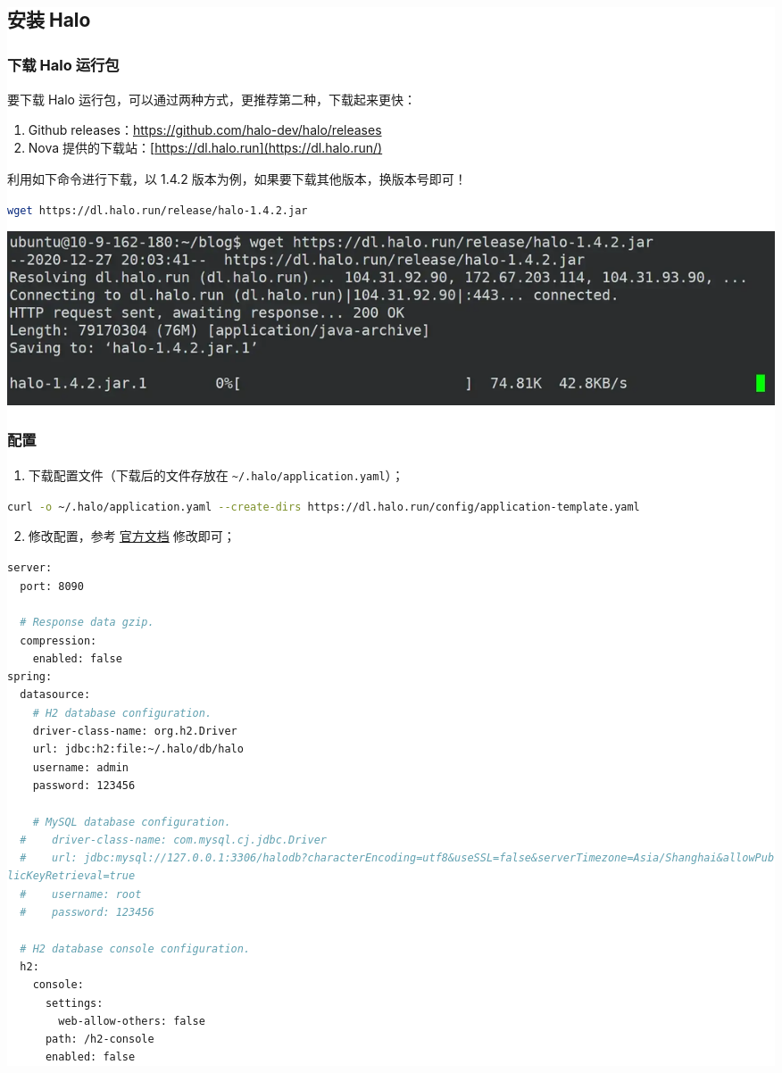 ##  安装 Halo

### 下载 Halo 运行包

要下载 Halo 运行包，可以通过两种方式，更推荐第二种，下载起来更快：

1.  Github releases：https://github.com/halo-dev/halo/releases
2.  Nova 提供的下载站：[https://dl.halo.run](https://dl.halo.run/)

利用如下命令进行下载，以 1.4.2 版本为例，如果要下载其他版本，换版本号即可！

```bash
wget https://dl.halo.run/release/halo-1.4.2.jar
```

![](assets/20201228-halo/5762059b50b9a217169ca9ebc02b90bd.webp)

###  配置

1.  下载配置文件（下载后的文件存放在 `~/.halo/application.yaml`）；

```bash
curl -o ~/.halo/application.yaml --create-dirs https://dl.halo.run/config/application-template.yaml
```

2.  修改配置，参考 [官方文档](https://halo.run/archives/install-with-linux.html) 修改即可；

```bash
server:
  port: 8090

  # Response data gzip.
  compression:
    enabled: false
spring:
  datasource:
    # H2 database configuration.
    driver-class-name: org.h2.Driver
    url: jdbc:h2:file:~/.halo/db/halo
    username: admin
    password: 123456

    # MySQL database configuration.
  #    driver-class-name: com.mysql.cj.jdbc.Driver
  #    url: jdbc:mysql://127.0.0.1:3306/halodb?characterEncoding=utf8&useSSL=false&serverTimezone=Asia/Shanghai&allowPublicKeyRetrieval=true
  #    username: root
  #    password: 123456

  # H2 database console configuration.
  h2:
    console:
      settings:
        web-allow-others: false
      path: /h2-console
      enabled: false

```